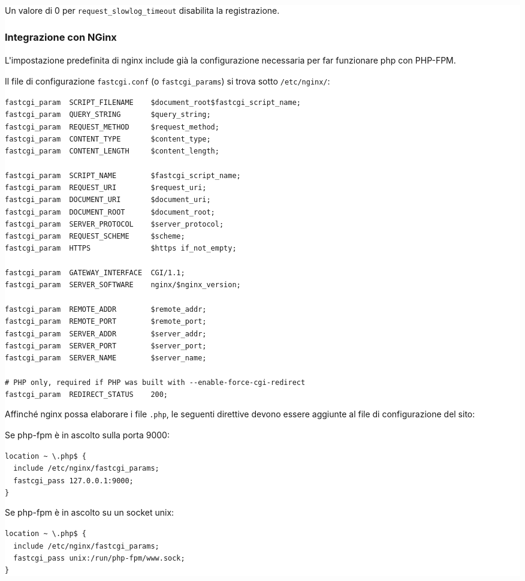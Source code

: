 Un valore di 0 per `request_slowlog_timeout` disabilita la registrazione.

### Integrazione con NGinx

L'impostazione predefinita di nginx include già la configurazione necessaria per far funzionare php con PHP-FPM.

Il file di configurazione `fastcgi.conf` (o `fastcgi_params`) si trova sotto `/etc/nginx/`:

```
fastcgi_param  SCRIPT_FILENAME    $document_root$fastcgi_script_name;
fastcgi_param  QUERY_STRING       $query_string;
fastcgi_param  REQUEST_METHOD     $request_method;
fastcgi_param  CONTENT_TYPE       $content_type;
fastcgi_param  CONTENT_LENGTH     $content_length;

fastcgi_param  SCRIPT_NAME        $fastcgi_script_name;
fastcgi_param  REQUEST_URI        $request_uri;
fastcgi_param  DOCUMENT_URI       $document_uri;
fastcgi_param  DOCUMENT_ROOT      $document_root;
fastcgi_param  SERVER_PROTOCOL    $server_protocol;
fastcgi_param  REQUEST_SCHEME     $scheme;
fastcgi_param  HTTPS              $https if_not_empty;

fastcgi_param  GATEWAY_INTERFACE  CGI/1.1;
fastcgi_param  SERVER_SOFTWARE    nginx/$nginx_version;

fastcgi_param  REMOTE_ADDR        $remote_addr;
fastcgi_param  REMOTE_PORT        $remote_port;
fastcgi_param  SERVER_ADDR        $server_addr;
fastcgi_param  SERVER_PORT        $server_port;
fastcgi_param  SERVER_NAME        $server_name;

# PHP only, required if PHP was built with --enable-force-cgi-redirect
fastcgi_param  REDIRECT_STATUS    200;
```

Affinché nginx possa elaborare i file `.php`, le seguenti direttive devono essere aggiunte al file di configurazione del sito:

Se php-fpm è in ascolto sulla porta 9000:

```
location ~ \.php$ {
  include /etc/nginx/fastcgi_params;
  fastcgi_pass 127.0.0.1:9000;
}
```

Se php-fpm è in ascolto su un socket unix:

```
location ~ \.php$ {
  include /etc/nginx/fastcgi_params;
  fastcgi_pass unix:/run/php-fpm/www.sock;
}
```
